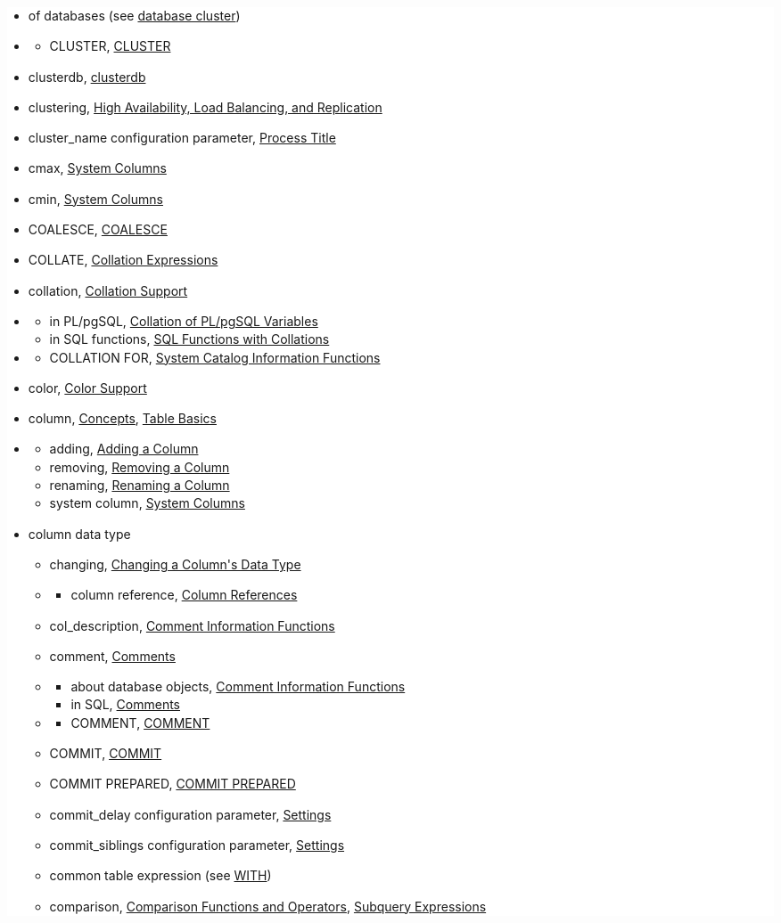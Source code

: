     

  * of databases (see [database cluster](#ientry-idp105553308565119))

  * *   CLUSTER, [CLUSTER](sql-cluster.html)
  * clusterdb, [clusterdb](app-clusterdb.html)
  * clustering, [High Availability, Load Balancing, and Replication](high-availability.html)
  * cluster\_name configuration parameter, [Process Title](runtime-config-logging.html#RUNTIME-CONFIG-LOGGING-PROC-TITLE)
  * cmax, [System Columns](ddl-system-columns.html)
  * cmin, [System Columns](ddl-system-columns.html)
  * COALESCE, [COALESCE](functions-conditional.html#FUNCTIONS-COALESCE-NVL-IFNULL)
  * COLLATE, [Collation Expressions](sql-expressions.html#SQL-SYNTAX-COLLATE-EXPRS)
  * collation, [Collation Support](collation.html)

    

  * *   in PL/pgSQL, [Collation of PL/pgSQL Variables](plpgsql-declarations.html#PLPGSQL-DECLARATION-COLLATION)
    * in SQL functions, [SQL Functions with Collations](xfunc-sql.html#XFUNC-SQL-COLLATIONS)

  * *   COLLATION FOR, [System Catalog Information Functions](functions-info.html#FUNCTIONS-INFO-CATALOG)
  * color, [Color Support](color.html)
  * column, [Concepts](tutorial-concepts.html), [Table Basics](ddl-basics.html)

    

  * *   adding, [Adding a Column](ddl-alter.html#DDL-ALTER-ADDING-A-COLUMN)
    * removing, [Removing a Column](ddl-alter.html#DDL-ALTER-REMOVING-A-COLUMN)
    * renaming, [Renaming a Column](ddl-alter.html#DDL-ALTER-RENAMING-COLUMN)
    * system column, [System Columns](ddl-system-columns.html)

* column data type

  * changing, [Changing a Column's Data Type](ddl-alter.html#DDL-ALTER-COLUMN-TYPE)

  * *   column reference, [Column References](sql-expressions.html#SQL-EXPRESSIONS-COLUMN-REFS)
  * col\_description, [Comment Information Functions](functions-info.html#FUNCTIONS-INFO-COMMENT)
  * comment, [Comments](sql-syntax-lexical.html#SQL-SYNTAX-COMMENTS)

    

  * *   about database objects, [Comment Information Functions](functions-info.html#FUNCTIONS-INFO-COMMENT)
    * in SQL, [Comments](sql-syntax-lexical.html#SQL-SYNTAX-COMMENTS)

  * *   COMMENT, [COMMENT](sql-comment.html)
  * COMMIT, [COMMIT](sql-commit.html)
  * COMMIT PREPARED, [COMMIT PREPARED](sql-commit-prepared.html)
  * commit\_delay configuration parameter, [Settings](runtime-config-wal.html#RUNTIME-CONFIG-WAL-SETTINGS)
  * commit\_siblings configuration parameter, [Settings](runtime-config-wal.html#RUNTIME-CONFIG-WAL-SETTINGS)
  * common table expression (see [WITH](#ientry-idp105553306362495))
  * comparison, [Comparison Functions and Operators](functions-comparison.html), [Subquery Expressions](functions-subquery.html)

    
